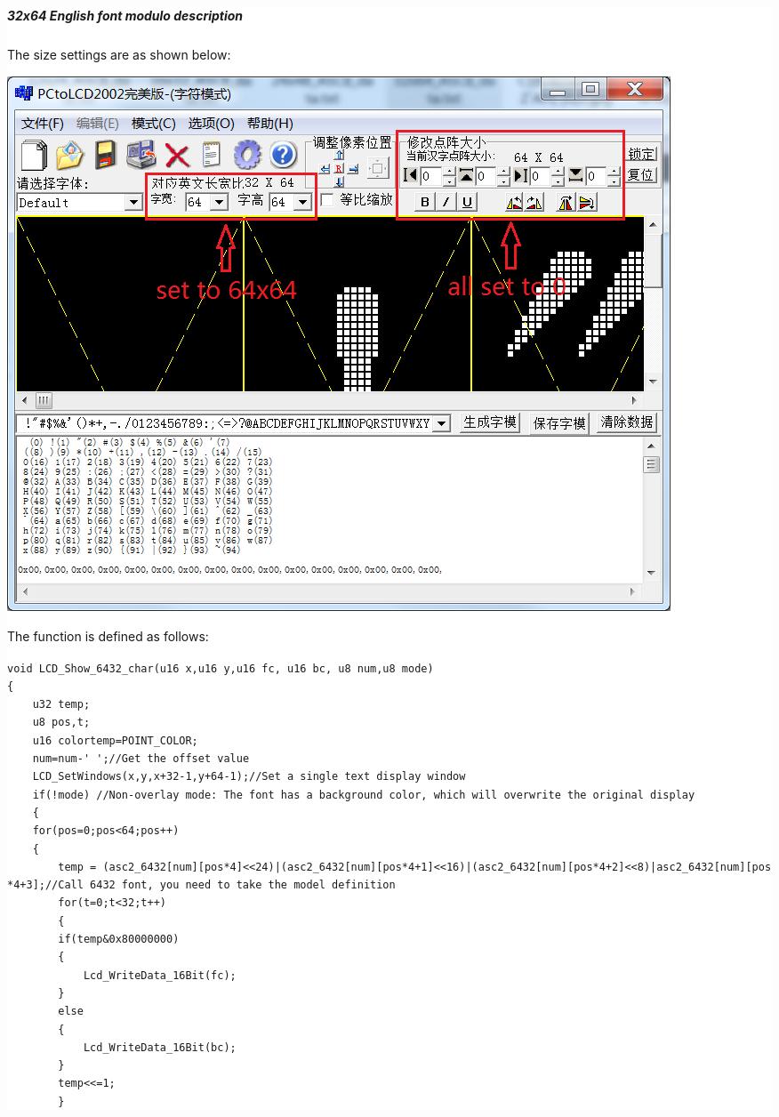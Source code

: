 ##### 32x64 English font modulo description

The size settings are as shown below:

![Module-021](./Module-021.png)

The function is defined as follows:

```
void LCD_Show_6432_char(u16 x,u16 y,u16 fc, u16 bc, u8 num,u8 mode)
{
    u32 temp;
    u8 pos,t;
    u16 colortemp=POINT_COLOR;      		   
    num=num-' ';//Get the offset value
    LCD_SetWindows(x,y,x+32-1,y+64-1);//Set a single text display window
    if(!mode) //Non-overlay mode: The font has a background color, which will overwrite the original display
    {		
	for(pos=0;pos<64;pos++)
	{
	    temp = (asc2_6432[num][pos*4]<<24)|(asc2_6432[num][pos*4+1]<<16)|(asc2_6432[num][pos*4+2]<<8)|asc2_6432[num][pos*4+3];//Call 6432 font, you need to take the model definition
	    for(t=0;t<32;t++)
	    {                 
		if(temp&0x80000000)
		{
		    Lcd_WriteData_16Bit(fc);
		}
		else 
		{
		    Lcd_WriteData_16Bit(bc); 
		}
		temp<<=1;
	    }
```